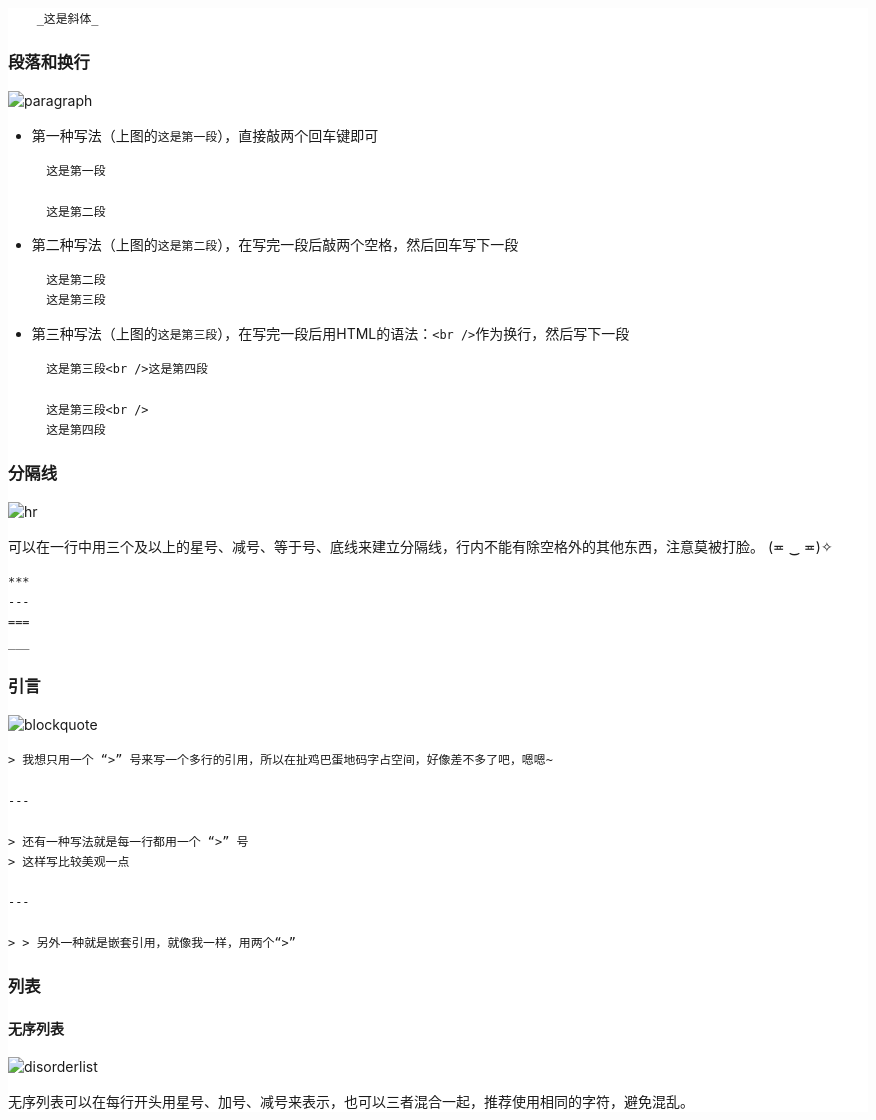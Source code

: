 		_这是斜体_

<h3 id="paragraph">段落和换行</h3>

![paragraph](http://huihut-img.oss-cn-shenzhen.aliyuncs.com/paragraph.jpg)

* 第一种写法（上图的`这是第一段`），直接敲两个回车键即可
	
		这是第一段
		
		这是第二段
	
* 第二种写法（上图的`这是第二段`），在写完一段后敲两个空格，然后回车写下一段

		这是第二段  
		这是第三段

* 第三种写法（上图的`这是第三段`），在写完一段后用HTML的语法：`<br />`作为换行，然后写下一段

		这是第三段<br />这是第四段
		
		这是第三段<br />
		这是第四段

<h3 id="hr">分隔线</h3>

![hr](http://huihut-img.oss-cn-shenzhen.aliyuncs.com/hr.jpg)

可以在一行中用三个及以上的星号、减号、等于号、底线来建立分隔线，行内不能有除空格外的其他东西，注意莫被打脸。 (≖ ‿ ≖)✧
	
	***
	---
	===
	___
	
	
	
<h3 id="blockquote">引言</h3>

![blockquote](http://huihut-img.oss-cn-shenzhen.aliyuncs.com/blockquote.jpg)

	> 我想只用一个 “>” 号来写一个多行的引用，所以在扯鸡巴蛋地码字占空间，好像差不多了吧，嗯嗯~

	---

	> 还有一种写法就是每一行都用一个 “>” 号
	> 这样写比较美观一点

	---

	> > 另外一种就是嵌套引用，就像我一样，用两个“>”


<h3 id="list">列表</h3>

<h4 id="disorderlist">无序列表</h4>

![disorderlist](http://huihut-img.oss-cn-shenzhen.aliyuncs.com/disorderlist.jpg)

无序列表可以在每行开头用星号、加号、减号来表示，也可以三者混合一起，推荐使用相同的字符，避免混乱。
